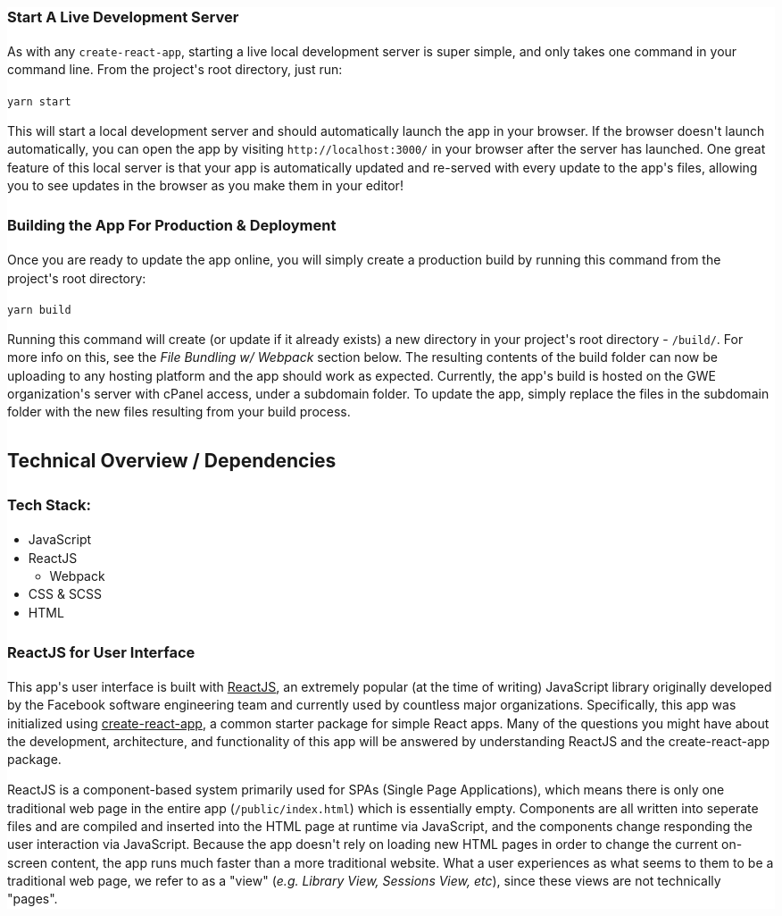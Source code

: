 ### Start A Live Development Server

As with any `create-react-app`, starting a live local development server is super simple, and only takes one command in your command line. From the project's root directory, just run:

`yarn start`

This will start a local development server and should automatically launch the app in your browser. If the browser doesn't launch automatically, you can open the app by visiting `http://localhost:3000/` in your browser after the server has launched. One great feature of this local server is that your app is automatically updated and re-served with every update to the app's files, allowing you to see updates in the browser as you make them in your editor!

### Building the App For Production & Deployment

Once you are ready to update the app online, you will simply create a production build by running this command from the project's root directory:

`yarn build`

Running this command will create (or update if it already exists) a new directory in your project's root directory - `/build/`. For more info on this, see the _File Bundling w/ Webpack_ section below. The resulting contents of the build folder can now be uploading to any hosting platform and the app should work as expected. Currently, the app's build is hosted on the GWE organization's server with cPanel access, under a subdomain folder. To update the app, simply replace the files in the subdomain folder with the new files resulting from your build process.

## Technical Overview / Dependencies

### Tech Stack:
* JavaScript
* ReactJS
  * Webpack
* CSS & SCSS
* HTML

### ReactJS for User Interface

This app's user interface is built with [ReactJS](https://reactjs.org/docs/getting-started.html), an extremely popular (at the time of writing) JavaScript library originally developed by the Facebook software engineering team and currently used by countless major organizations. Specifically, this app was initialized using  [create-react-app](https://github.com/facebook/create-react-app), a common starter package for simple React apps. Many of the questions you might have about the development, architecture, and functionality of this app will be answered by understanding ReactJS and the create-react-app package. 

ReactJS is a component-based system primarily used for SPAs (Single Page Applications), which means there is only one traditional web page in the entire app (`/public/index.html`) which is essentially empty. Components are all written into seperate files and are compiled and inserted into the HTML page at runtime via JavaScript, and the components change responding the user interaction via JavaScript. Because the app doesn't rely on loading new HTML pages in order to change the current on-screen content, the app runs much faster than a more traditional website. What a user experiences as what seems to them to be a traditional web page, we refer to as a "view" (*e.g. Library View, Sessions View, etc*), since these views are not technically "pages". 
